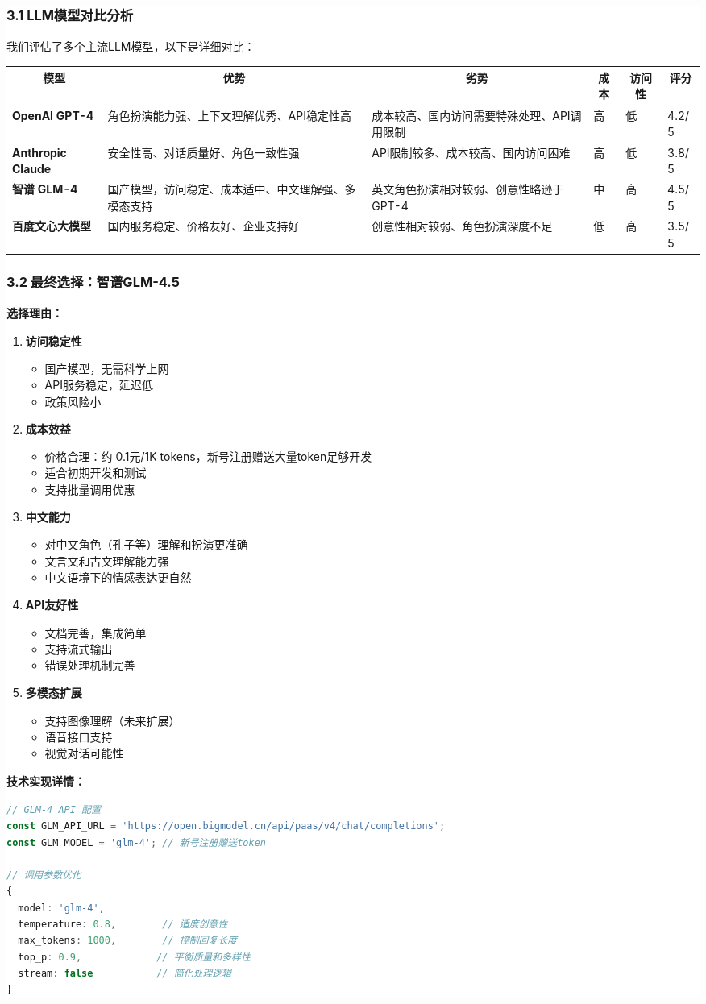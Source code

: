 ### 3.1 LLM模型对比分析

我们评估了多个主流LLM模型，以下是详细对比：

| 模型 | 优势 | 劣势 | 成本 | 访问性 | 评分 |
|------|------|------|------|--------|------|
| **OpenAI GPT-4** |  角色扮演能力强、上下文理解优秀、API稳定性高 | 成本较高、国内访问需要特殊处理、API调用限制 | 高 | 低 | 4.2/5 |
| **Anthropic Claude** |  安全性高、对话质量好、角色一致性强 | API限制较多、成本较高、国内访问困难 | 高 | 低 | 3.8/5 |
| **智谱 GLM-4**  |  国产模型，访问稳定、成本适中、中文理解强、多模态支持 |  英文角色扮演相对较弱、创意性略逊于GPT-4 | 中 | 高 | 4.5/5 |
| **百度文心大模型** |  国内服务稳定、价格友好、企业支持好 | 创意性相对较弱、角色扮演深度不足 | 低 | 高 | 3.5/5 |

### 3.2 最终选择：智谱GLM-4.5

**选择理由：**

1. **访问稳定性** 
   - 国产模型，无需科学上网
   - API服务稳定，延迟低
   - 政策风险小

2. **成本效益** 
   - 价格合理：约 0.1元/1K tokens，新号注册赠送大量token足够开发
   - 适合初期开发和测试
   - 支持批量调用优惠

3. **中文能力** 
   - 对中文角色（孔子等）理解和扮演更准确
   - 文言文和古文理解能力强
   - 中文语境下的情感表达更自然

4. **API友好性** 
   - 文档完善，集成简单
   - 支持流式输出
   - 错误处理机制完善

5. **多模态扩展** 
   - 支持图像理解（未来扩展）
   - 语音接口支持
   - 视觉对话可能性

**技术实现详情：**
```typescript
// GLM-4 API 配置
const GLM_API_URL = 'https://open.bigmodel.cn/api/paas/v4/chat/completions';
const GLM_MODEL = 'glm-4'; // 新号注册赠送token

// 调用参数优化
{
  model: 'glm-4',
  temperature: 0.8,        // 适度创意性
  max_tokens: 1000,        // 控制回复长度
  top_p: 0.9,             // 平衡质量和多样性
  stream: false           // 简化处理逻辑
}
```
